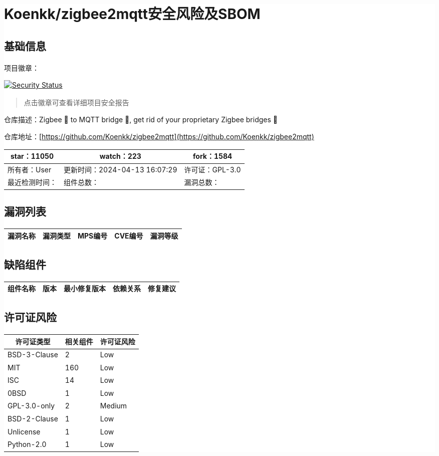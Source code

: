 # Koenkk/zigbee2mqtt安全风险及SBOM

## 基础信息

项目徽章：

[![Security Status](https://www.murphysec.com/platform3/v31/badge/1779950044244467712.svg)](https://www.murphysec.com/console/report/1693692879804653568/1779950044244467712)

> 点击徽章可查看详细项目安全报告

仓库描述：Zigbee 🐝 to MQTT bridge 🌉, get rid of your proprietary Zigbee bridges 🔨

仓库地址：[https://github.com/Koenkk/zigbee2mqtt](https://github.com/Koenkk/zigbee2mqtt)

| star：11050 | watch：223 | fork：1584 |
| ----------- | -------------- | ------------ |
| 所有者：User | 更新时间：2024-04-13 16:07:29 | 许可证：GPL-3.0 |
| 最近检测时间： | 组件总数： | 漏洞总数： |




## 漏洞列表

| 漏洞名称 | 漏洞类型 | MPS编号 | CVE编号 | 漏洞等级 |
| ------- | ------ | ------- | ------ | ----- |





## 缺陷组件

| 组件名称 | 版本 | 最小修复版本 | 依赖关系 | 修复建议 |
| -------- | ---- | ------------ | -------- | -------- |





## 许可证风险

| 许可证类型 | 相关组件 | 许可证风险 |
| ---------- | -------- | ---------- |
|BSD-3-Clause|2|Low|
|MIT|160|Low|
|ISC|14|Low|
|0BSD|1|Low|
|GPL-3.0-only|2|Medium|
|BSD-2-Clause|1|Low|
|Unlicense|1|Low|
|Python-2.0|1|Low|
